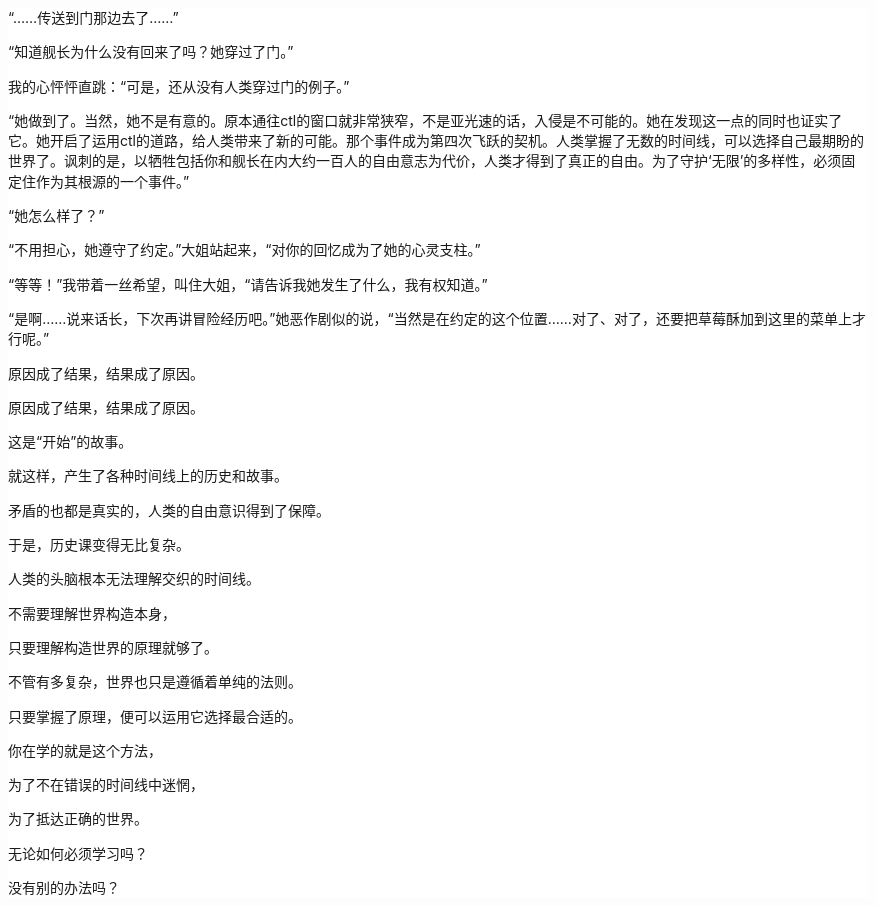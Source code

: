 “……传送到门那边去了……”


“知道舰长为什么没有回来了吗？她穿过了门。”


我的心怦怦直跳：“可是，还从没有人类穿过门的例子。”


“她做到了。当然，她不是有意的。原本通往ctl的窗口就非常狭窄，不是亚光速的话，入侵是不可能的。她在发现这一点的同时也证实了它。她开启了运用ctl的道路，给人类带来了新的可能。那个事件成为第四次飞跃的契机。人类掌握了无数的时间线，可以选择自己最期盼的世界了。讽刺的是，以牺牲包括你和舰长在内大约一百人的自由意志为代价，人类才得到了真正的自由。为了守护‘无限’的多样性，必须固定住作为其根源的一个事件。”


“她怎么样了？”


“不用担心，她遵守了约定。”大姐站起来，“对你的回忆成为了她的心灵支柱。”


“等等！”我带着一丝希望，叫住大姐，“请告诉我她发生了什么，我有权知道。”


“是啊……说来话长，下次再讲冒险经历吧。”她恶作剧似的说，“当然是在约定的这个位置……对了、对了，还要把草莓酥加到这里的菜单上才行呢。”


原因成了结果，结果成了原因。


原因成了结果，结果成了原因。


这是“开始”的故事。


就这样，产生了各种时间线上的历史和故事。


矛盾的也都是真实的，人类的自由意识得到了保障。


于是，历史课变得无比复杂。


人类的头脑根本无法理解交织的时间线。


不需要理解世界构造本身，


只要理解构造世界的原理就够了。


不管有多复杂，世界也只是遵循着单纯的法则。


只要掌握了原理，便可以运用它选择最合适的。


你在学的就是这个方法，


为了不在错误的时间线中迷惘，


为了抵达正确的世界。


无论如何必须学习吗？


没有别的办法吗？
